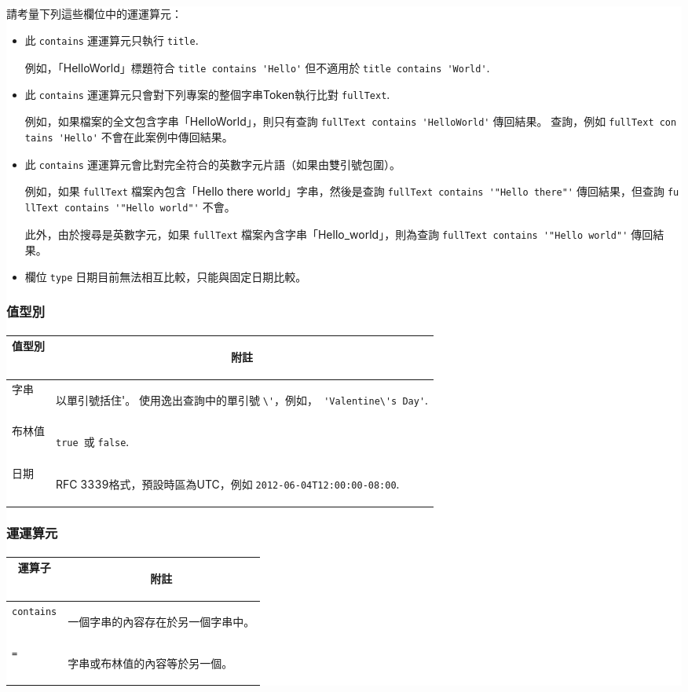 請考量下列這些欄位中的運運算元：

* 此 `contains` 運運算元只執行 `title`.

  例如，「HelloWorld」標題符合 `title contains 'Hello'` 但不適用於 `title contains 'World'`.

* 此 `contains` 運運算元只會對下列專案的整個字串Token執行比對 `fullText`.

  例如，如果檔案的全文包含字串「HelloWorld」，則只有查詢 `fullText contains 'HelloWorld'` 傳回結果。 查詢，例如 `fullText contains 'Hello'` 不會在此案例中傳回結果。

* 此 `contains` 運運算元會比對完全符合的英數字元片語（如果由雙引號包圍）。

  例如，如果 `fullText` 檔案內包含「Hello there world」字串，然後是查詢 `fullText contains '"Hello there"'` 傳回結果，但查詢 `fullText contains '"Hello world"'` 不會。

  此外，由於搜尋是英數字元，如果 `fullText` 檔案內含字串「Hello_world」，則為查詢 `fullText contains '"Hello world"'` 傳回結果。

* 欄位 `type` 日期目前無法相互比較，只能與固定日期比較。

### 值型別

<table style="table-layout:auto"> 
 <col> 
 <col> 
 <thead> 
  <tr> 
   <th>值型別</th> 
   <th> <p> 附註</p> </th> 
  </tr> 
 </thead> 
 <tbody> 
  <tr> 
   <td>字串 </td> 
   <td> <p>以單引號括住'。 使用逸出查詢中的單引號 <code>\'</code>，例如，<code> 'Valentine\'s Day'</code>.</p> </td> 
  </tr> 
  <tr> 
   <td>布林值 </td> 
   <td> <p><code>true </code>或 <code>false</code>.</p> </td> 
  </tr> 
  <tr> 
   <td>日期 </td> 
   <td> <p>RFC 3339格式，預設時區為UTC，例如 <code>2012-06-04T12:00:00-08:00</code>.</p> </td> 
  </tr> 
 </tbody> 
</table>

### 運運算元

<table style="table-layout:auto"> 
 <col> 
 <col> 
 <thead> 
  <tr> 
   <th>運算子 </th> 
   <th> <p>附註</p> </th> 
  </tr> 
 </thead> 
 <tbody> 
  <tr> 
   <td><code>contains</code></td> 
   <td> <p>一個字串的內容存在於另一個字串中。</p> </td> 
  </tr> 
  <tr> 
   <td><code>=</code> </td> 
   <td> <p> 字串或布林值的內容等於另一個。</p> </td> 
  </tr> 
  <tr> 